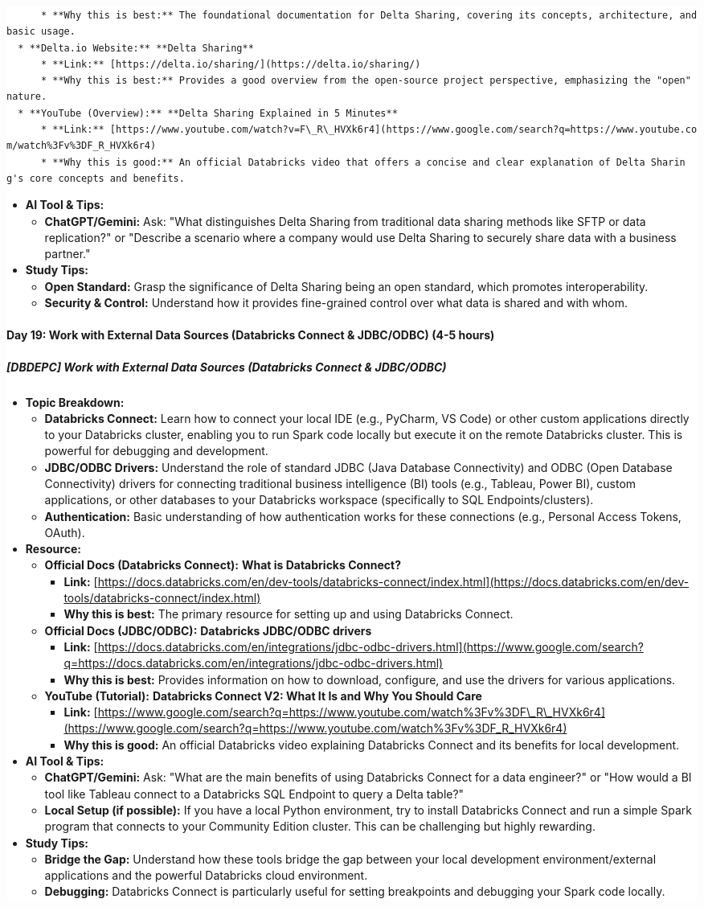           * **Why this is best:** The foundational documentation for Delta Sharing, covering its concepts, architecture, and basic usage.
      * **Delta.io Website:** **Delta Sharing**
          * **Link:** [https://delta.io/sharing/](https://delta.io/sharing/)
          * **Why this is best:** Provides a good overview from the open-source project perspective, emphasizing the "open" nature.
      * **YouTube (Overview):** **Delta Sharing Explained in 5 Minutes**
          * **Link:** [https://www.youtube.com/watch?v=F\_R\_HVXk6r4](https://www.google.com/search?q=https://www.youtube.com/watch%3Fv%3DF_R_HVXk6r4)
          * **Why this is good:** An official Databricks video that offers a concise and clear explanation of Delta Sharing's core concepts and benefits.
  * **AI Tool & Tips:**
      * **ChatGPT/Gemini:** Ask: "What distinguishes Delta Sharing from traditional data sharing methods like SFTP or data replication?" or "Describe a scenario where a company would use Delta Sharing to securely share data with a business partner."
  * **Study Tips:**
      * **Open Standard:** Grasp the significance of Delta Sharing being an open standard, which promotes interoperability.
      * **Security & Control:** Understand how it provides fine-grained control over what data is shared and with whom.

#### Day 19: Work with External Data Sources (Databricks Connect & JDBC/ODBC) (4-5 hours)

##### [DBDEPC] Work with External Data Sources (Databricks Connect & JDBC/ODBC)

  * **Topic Breakdown:**
      * **Databricks Connect:** Learn how to connect your local IDE (e.g., PyCharm, VS Code) or other custom applications directly to your Databricks cluster, enabling you to run Spark code locally but execute it on the remote Databricks cluster. This is powerful for debugging and development.
      * **JDBC/ODBC Drivers:** Understand the role of standard JDBC (Java Database Connectivity) and ODBC (Open Database Connectivity) drivers for connecting traditional business intelligence (BI) tools (e.g., Tableau, Power BI), custom applications, or other databases to your Databricks workspace (specifically to SQL Endpoints/clusters).
      * **Authentication:** Basic understanding of how authentication works for these connections (e.g., Personal Access Tokens, OAuth).
  * **Resource:**
      * **Official Docs (Databricks Connect):** **What is Databricks Connect?**
          * **Link:** [https://docs.databricks.com/en/dev-tools/databricks-connect/index.html](https://docs.databricks.com/en/dev-tools/databricks-connect/index.html)
          * **Why this is best:** The primary resource for setting up and using Databricks Connect.
      * **Official Docs (JDBC/ODBC):** **Databricks JDBC/ODBC drivers**
          * **Link:** [https://docs.databricks.com/en/integrations/jdbc-odbc-drivers.html](https://www.google.com/search?q=https://docs.databricks.com/en/integrations/jdbc-odbc-drivers.html)
          * **Why this is best:** Provides information on how to download, configure, and use the drivers for various applications.
      * **YouTube (Tutorial):** **Databricks Connect V2: What It Is and Why You Should Care**
          * **Link:** [https://www.google.com/search?q=https://www.youtube.com/watch%3Fv%3DF\_R\_HVXk6r4](https://www.google.com/search?q=https://www.youtube.com/watch%3Fv%3DF_R_HVXk6r4)
          * **Why this is good:** An official Databricks video explaining Databricks Connect and its benefits for local development.
  * **AI Tool & Tips:**
      * **ChatGPT/Gemini:** Ask: "What are the main benefits of using Databricks Connect for a data engineer?" or "How would a BI tool like Tableau connect to a Databricks SQL Endpoint to query a Delta table?"
      * **Local Setup (if possible):** If you have a local Python environment, try to install Databricks Connect and run a simple Spark program that connects to your Community Edition cluster. This can be challenging but highly rewarding.
  * **Study Tips:**
      * **Bridge the Gap:** Understand how these tools bridge the gap between your local development environment/external applications and the powerful Databricks cloud environment.
      * **Debugging:** Databricks Connect is particularly useful for setting breakpoints and debugging your Spark code locally.
